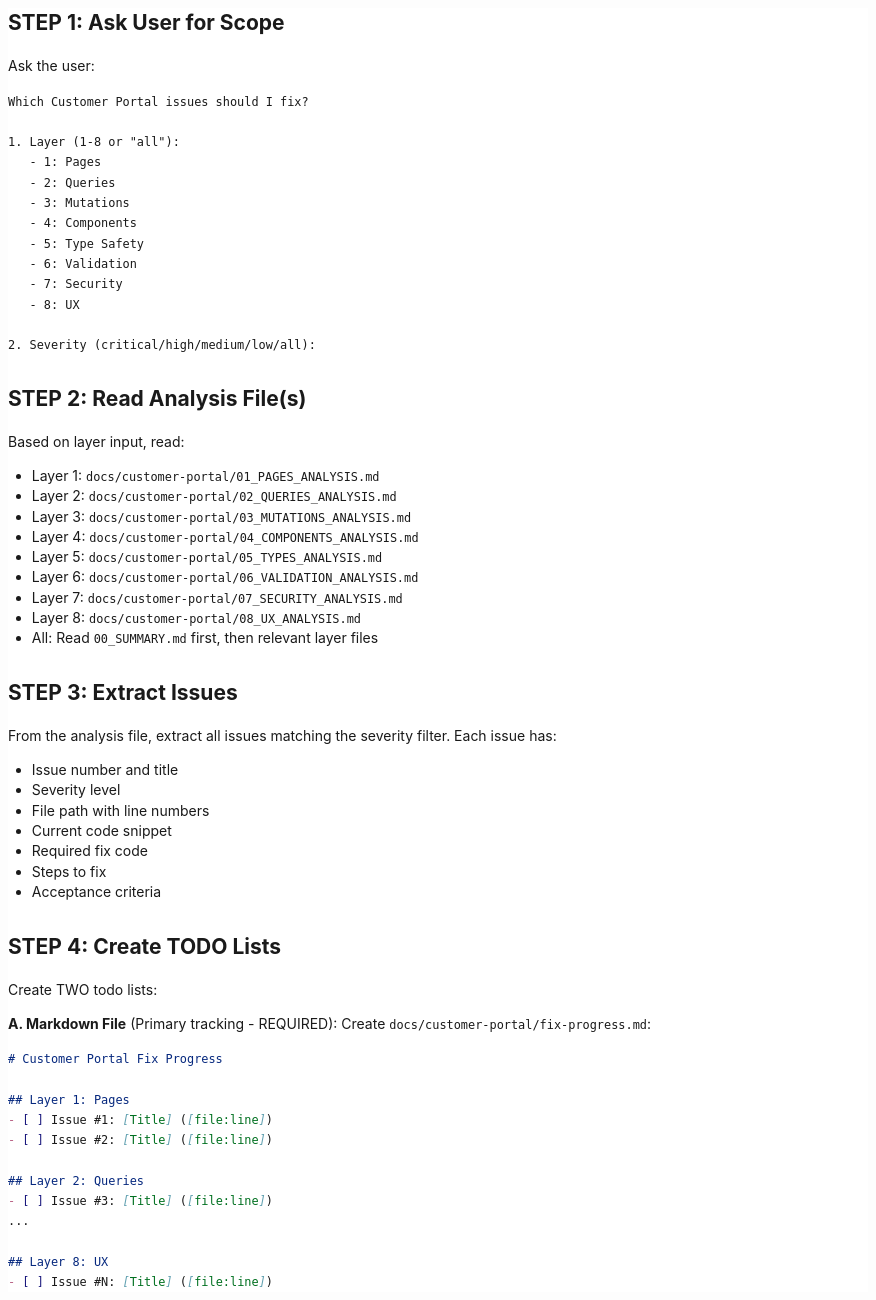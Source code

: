 ## STEP 1: Ask User for Scope

Ask the user:
```
Which Customer Portal issues should I fix?

1. Layer (1-8 or "all"):
   - 1: Pages
   - 2: Queries
   - 3: Mutations
   - 4: Components
   - 5: Type Safety
   - 6: Validation
   - 7: Security
   - 8: UX

2. Severity (critical/high/medium/low/all):
```

## STEP 2: Read Analysis File(s)

Based on layer input, read:
- Layer 1: `docs/customer-portal/01_PAGES_ANALYSIS.md`
- Layer 2: `docs/customer-portal/02_QUERIES_ANALYSIS.md`
- Layer 3: `docs/customer-portal/03_MUTATIONS_ANALYSIS.md`
- Layer 4: `docs/customer-portal/04_COMPONENTS_ANALYSIS.md`
- Layer 5: `docs/customer-portal/05_TYPES_ANALYSIS.md`
- Layer 6: `docs/customer-portal/06_VALIDATION_ANALYSIS.md`
- Layer 7: `docs/customer-portal/07_SECURITY_ANALYSIS.md`
- Layer 8: `docs/customer-portal/08_UX_ANALYSIS.md`
- All: Read `00_SUMMARY.md` first, then relevant layer files

## STEP 3: Extract Issues

From the analysis file, extract all issues matching the severity filter. Each issue has:
- Issue number and title
- Severity level
- File path with line numbers
- Current code snippet
- Required fix code
- Steps to fix
- Acceptance criteria

## STEP 4: Create TODO Lists

Create TWO todo lists:

**A. Markdown File** (Primary tracking - REQUIRED):
Create `docs/customer-portal/fix-progress.md`:
```markdown
# Customer Portal Fix Progress

## Layer 1: Pages
- [ ] Issue #1: [Title] ([file:line])
- [ ] Issue #2: [Title] ([file:line])

## Layer 2: Queries
- [ ] Issue #3: [Title] ([file:line])
...

## Layer 8: UX
- [ ] Issue #N: [Title] ([file:line])

```